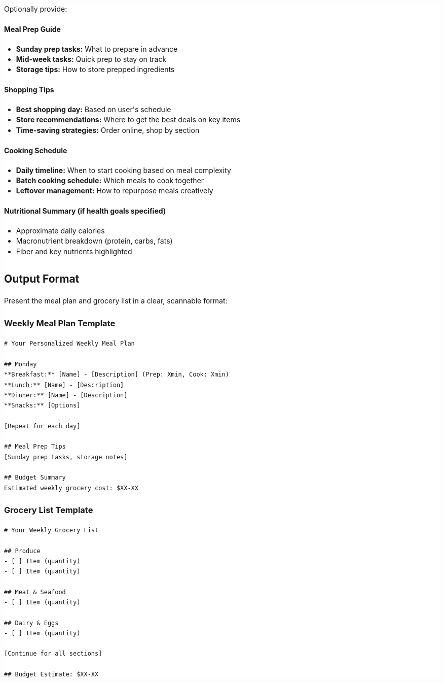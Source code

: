 Optionally provide:

#### Meal Prep Guide
- **Sunday prep tasks:** What to prepare in advance
- **Mid-week tasks:** Quick prep to stay on track
- **Storage tips:** How to store prepped ingredients

#### Shopping Tips
- **Best shopping day:** Based on user's schedule
- **Store recommendations:** Where to get the best deals on key items
- **Time-saving strategies:** Order online, shop by section

#### Cooking Schedule
- **Daily timeline:** When to start cooking based on meal complexity
- **Batch cooking schedule:** Which meals to cook together
- **Leftover management:** How to repurpose meals creatively

#### Nutritional Summary (if health goals specified)
- Approximate daily calories
- Macronutrient breakdown (protein, carbs, fats)
- Fiber and key nutrients highlighted

## Output Format

Present the meal plan and grocery list in a clear, scannable format:

### Weekly Meal Plan Template

```
# Your Personalized Weekly Meal Plan

## Monday
**Breakfast:** [Name] - [Description] (Prep: Xmin, Cook: Xmin)
**Lunch:** [Name] - [Description]
**Dinner:** [Name] - [Description]
**Snacks:** [Options]

[Repeat for each day]

## Meal Prep Tips
[Sunday prep tasks, storage notes]

## Budget Summary
Estimated weekly grocery cost: $XX-XX
```

### Grocery List Template

```
# Your Weekly Grocery List

## Produce
- [ ] Item (quantity)
- [ ] Item (quantity)

## Meat & Seafood
- [ ] Item (quantity)

## Dairy & Eggs
- [ ] Item (quantity)

[Continue for all sections]

## Budget Estimate: $XX-XX

```
